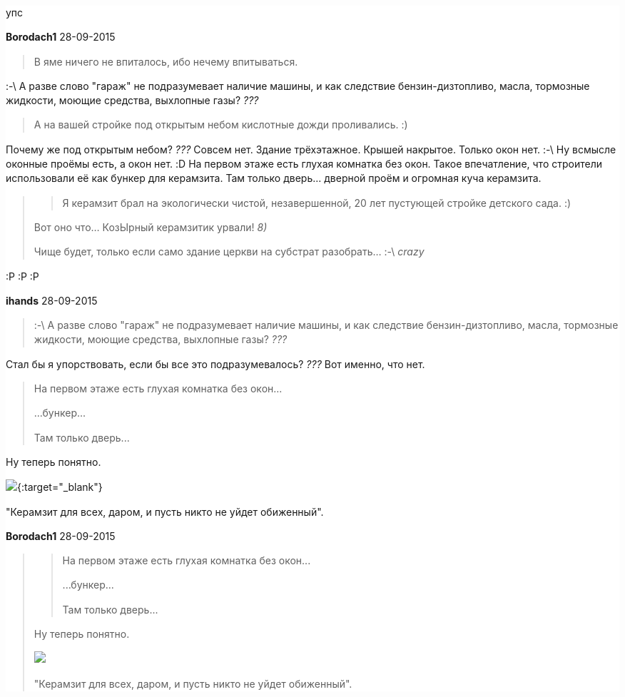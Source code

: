 упс


**Borodach1** 28-09-2015

> В яме ничего не впиталось, ибо нечему впитываться.

:-\ А разве слово "гараж" не подразумевает наличие машины, и как следствие бензин-дизтопливо, масла, тормозные жидкости, моющие средства, выхлопные газы? *???*

> А на вашей стройке под открытым небом кислотные дожди проливались. :)

 

Почему же под открытым небом? *???* Совсем нет. Здание трёхэтажное. Крышей накрытое. Только окон нет. :-\ Ну всмысле оконные проёмы есть, а окон нет. :D На первом этаже есть глухая комнатка без окон. Такое впечатление, что строители использовали её как бункер для керамзита. Там только дверь... дверной проём и огромная куча керамзита.

> > Я керамзит брал на экологически чистой, незавершенной, 20 лет пустующей стройке детского сада. :)
> 
> 
> 
> Вот оно что… КозЫрный керамзитик урвали! *8)*
> 
> Чище будет, только если само здание церкви на субстрат разобрать… :-\ *crazy*

:P :P :P


**ihands** 28-09-2015

> :-\ А разве слово "гараж" не подразумевает наличие машины, и как следствие бензин-дизтопливо, масла, тормозные жидкости, моющие средства, выхлопные газы? *???*

Стал бы я упорствовать, если бы все это подразумевалось? *???* Вот именно, что нет.

> На первом этаже есть глухая комнатка без окон...
> 
> ...бункер... 
> 
> Там только дверь...

Ну теперь понятно.

[![](/imagehost2/thumbs/stalker.jpg)](https://t.me/ponics_ru_files/16738){:target="_blank"}

"Керамзит для всех, даром, и пусть никто не уйдет обиженный".



**Borodach1** 28-09-2015

> > На первом этаже есть глухая комнатка без окон...
> > 
> > ...бункер... 
> > 
> > Там только дверь...
> 
> 
> 
> Ну теперь понятно.
> 
> ![](/imagehost2/thumbs/stalker.jpg)
> 
> 
> 
> "Керамзит для всех, даром, и пусть никто не уйдет обиженный".
